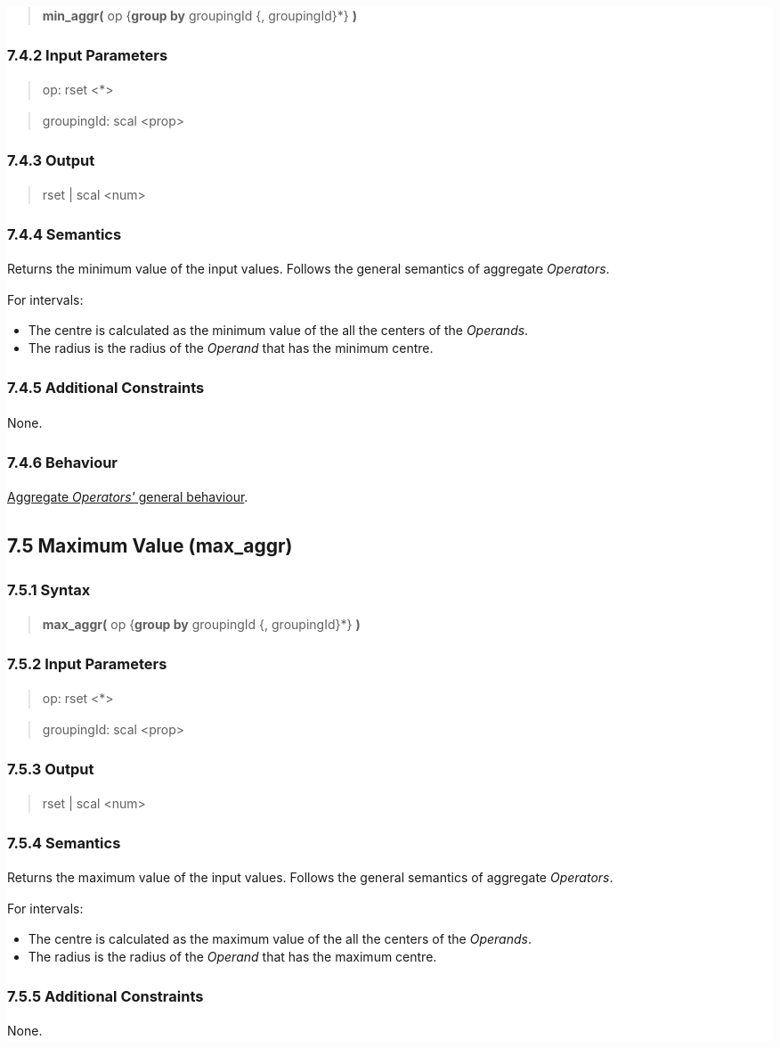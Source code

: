 > **min_aggr(** op {**group by** groupingId {, groupingId}\*} **)**

### 7.4.2 Input Parameters

> op: rset <*>

> groupingId: scal <prop\>

### 7.4.3 Output

> rset | scal <num\>

### 7.4.4 Semantics
Returns the minimum value of the input values. Follows the general semantics of aggregate *Operators*.

For intervals:

- The centre is calculated as the minimum value of the all the centers of the *Operands*.
- The radius is the radius of the *Operand* that has the minimum centre.

### 7.4.5 Additional Constraints
None.

### 7.4.6 Behaviour
[Aggregate *Operators'* general behaviour](#71-aggregate-operators-general-behaviour).

## 7.5 Maximum Value (max_aggr)

### 7.5.1 Syntax

> **max_aggr(** op {**group by** groupingId {, groupingId}\*} **)**

### 7.5.2 Input Parameters

> op: rset <*>

> groupingId: scal <prop\>

### 7.5.3 Output

> rset | scal <num\>

### 7.5.4 Semantics
Returns the maximum value of the input values. Follows the general semantics of aggregate *Operators*.

For intervals:
- The centre is calculated as the maximum value of the all the centers of the *Operands*.
- The radius is the radius of the *Operand* that has the maximum centre.

### 7.5.5 Additional Constraints
None.
